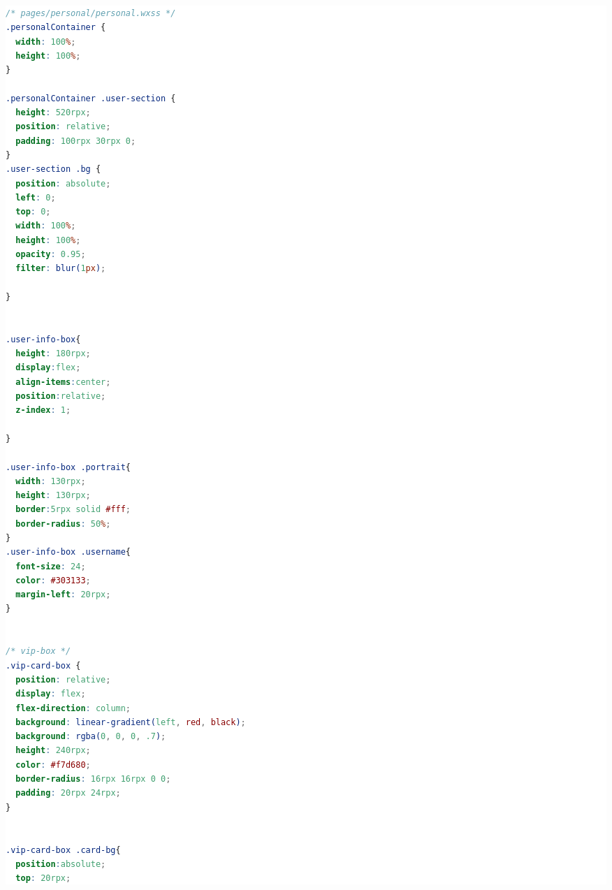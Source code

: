 

```css
/* pages/personal/personal.wxss */
.personalContainer {
  width: 100%;
  height: 100%;
}

.personalContainer .user-section {
  height: 520rpx;
  position: relative;
  padding: 100rpx 30rpx 0;
}
.user-section .bg {
  position: absolute;
  left: 0;
  top: 0;
  width: 100%;
  height: 100%;
  opacity: 0.95;
  filter: blur(1px);

}


.user-info-box{
  height: 180rpx;
  display:flex;
  align-items:center;
  position:relative;
  z-index: 1;

}

.user-info-box .portrait{
  width: 130rpx;
  height: 130rpx;
  border:5rpx solid #fff;
  border-radius: 50%;
}
.user-info-box .username{
  font-size: 24;
  color: #303133;
  margin-left: 20rpx;
}


/* vip-box */
.vip-card-box {
  position: relative;
  display: flex;
  flex-direction: column;
  background: linear-gradient(left, red, black);
  background: rgba(0, 0, 0, .7);
  height: 240rpx;
  color: #f7d680;
  border-radius: 16rpx 16rpx 0 0;
  padding: 20rpx 24rpx;
}


.vip-card-box .card-bg{
  position:absolute;
  top: 20rpx;
```
